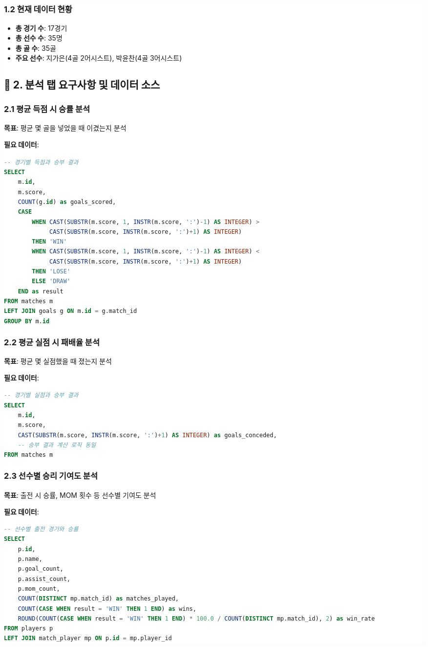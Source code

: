 ### 1.2 현재 데이터 현황
- **총 경기 수**: 17경기
- **총 선수 수**: 35명
- **총 골 수**: 35골
- **주요 선수**: 지가은(4골 2어시스트), 박윤찬(4골 3어시스트)

## 🎯 2. 분석 탭 요구사항 및 데이터 소스

### 2.1 평균 득점 시 승률 분석
**목표**: 평균 몇 골을 넣었을 때 이겼는지 분석

**필요 데이터**:
```sql
-- 경기별 득점과 승부 결과
SELECT 
    m.id,
    m.score,
    COUNT(g.id) as goals_scored,
    CASE 
        WHEN CAST(SUBSTR(m.score, 1, INSTR(m.score, ':')-1) AS INTEGER) > 
             CAST(SUBSTR(m.score, INSTR(m.score, ':')+1) AS INTEGER) 
        THEN 'WIN'
        WHEN CAST(SUBSTR(m.score, 1, INSTR(m.score, ':')-1) AS INTEGER) < 
             CAST(SUBSTR(m.score, INSTR(m.score, ':')+1) AS INTEGER) 
        THEN 'LOSE'
        ELSE 'DRAW'
    END as result
FROM matches m
LEFT JOIN goals g ON m.id = g.match_id
GROUP BY m.id
```

### 2.2 평균 실점 시 패배율 분석
**목표**: 평균 몇 실점했을 때 졌는지 분석

**필요 데이터**:
```sql
-- 경기별 실점과 승부 결과
SELECT 
    m.id,
    m.score,
    CAST(SUBSTR(m.score, INSTR(m.score, ':')+1) AS INTEGER) as goals_conceded,
    -- 승부 결과 계산 로직 동일
FROM matches m
```

### 2.3 선수별 승리 기여도 분석
**목표**: 출전 시 승률, MOM 횟수 등 선수별 기여도 분석

**필요 데이터**:
```sql
-- 선수별 출전 경기와 승률
SELECT 
    p.id,
    p.name,
    p.goal_count,
    p.assist_count,
    p.mom_count,
    COUNT(DISTINCT mp.match_id) as matches_played,
    COUNT(CASE WHEN result = 'WIN' THEN 1 END) as wins,
    ROUND(COUNT(CASE WHEN result = 'WIN' THEN 1 END) * 100.0 / COUNT(DISTINCT mp.match_id), 2) as win_rate
FROM players p
LEFT JOIN match_player mp ON p.id = mp.player_id
```